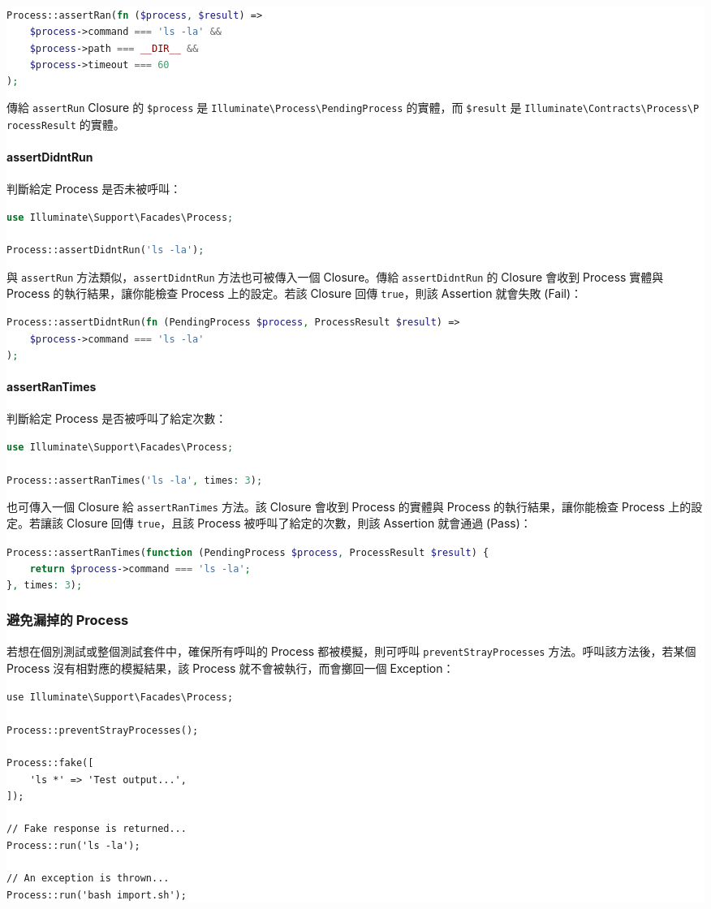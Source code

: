 ```php
Process::assertRan(fn ($process, $result) =>
    $process->command === 'ls -la' &&
    $process->path === __DIR__ &&
    $process->timeout === 60
);
```
傳給 `assertRun` Closure 的 `$process` 是 `Illuminate\Process\PendingProcess` 的實體，而 `$result` 是 `Illuminate\Contracts\Process\ProcessResult` 的實體。

<a name="assert-process-didnt-run"></a>

#### assertDidntRun

判斷給定 Process 是否未被呼叫：

```php
use Illuminate\Support\Facades\Process;

Process::assertDidntRun('ls -la');
```
與 `assertRun` 方法類似，`assertDidntRun` 方法也可被傳入一個 Closure。傳給 `assertDidntRun` 的 Closure 會收到 Process 實體與 Process 的執行結果，讓你能檢查 Process 上的設定。若該 Closure 回傳 `true`，則該 Assertion 就會失敗 (Fail)：

```php
Process::assertDidntRun(fn (PendingProcess $process, ProcessResult $result) =>
    $process->command === 'ls -la'
);
```
<a name="assert-process-ran-times"></a>

#### assertRanTimes

判斷給定 Process 是否被呼叫了給定次數：

```php
use Illuminate\Support\Facades\Process;

Process::assertRanTimes('ls -la', times: 3);
```
也可傳入一個 Closure 給 `assertRanTimes` 方法。該 Closure 會收到 Process 的實體與 Process 的執行結果，讓你能檢查 Process 上的設定。若讓該 Closure 回傳 `true`，且該 Process 被呼叫了給定的次數，則該 Assertion 就會通過 (Pass)：

```php
Process::assertRanTimes(function (PendingProcess $process, ProcessResult $result) {
    return $process->command === 'ls -la';
}, times: 3);
```
<a name="preventing-stray-processes"></a>

### 避免漏掉的 Process

若想在個別測試或整個測試套件中，確保所有呼叫的 Process 都被模擬，則可呼叫 `preventStrayProcesses` 方法。呼叫該方法後，若某個 Process 沒有相對應的模擬結果，該 Process 就不會被執行，而會擲回一個 Exception：

    use Illuminate\Support\Facades\Process;
    
    Process::preventStrayProcesses();
    
    Process::fake([
        'ls *' => 'Test output...',
    ]);
    
    // Fake response is returned...
    Process::run('ls -la');
    
    // An exception is thrown...
    Process::run('bash import.sh');